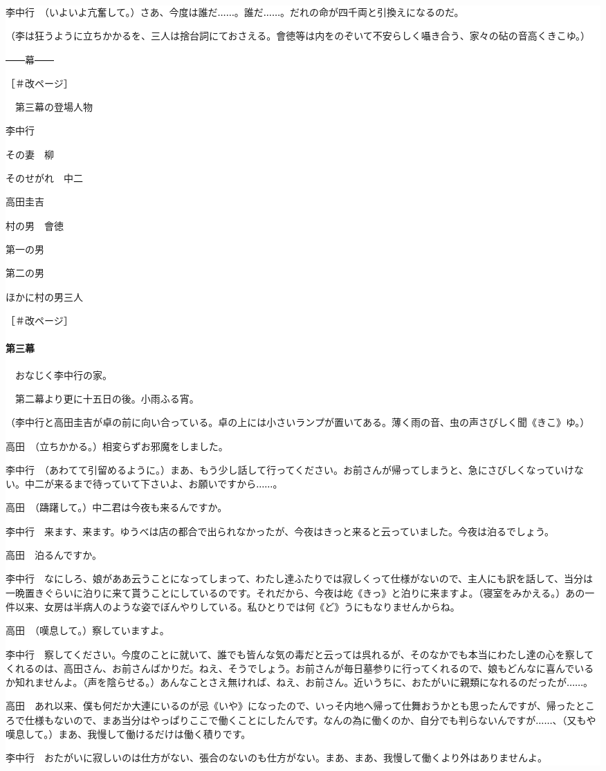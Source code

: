 李中行　（いよいよ亢奮して。）さあ、今度は誰だ……。誰だ……。だれの命が四千両と引換えになるのだ。

（李は狂うように立ちかかるを、三人は捨台詞にておさえる。會徳等は内をのぞいて不安らしく囁き合う、家々の砧の音高くきこゆ。）

――幕――

［＃改ページ］



　第三幕の登場人物

李中行

その妻　柳

そのせがれ　中二

高田圭吉

村の男　會徳

第一の男

第二の男

ほかに村の男三人

［＃改ページ］



#### 第三幕




　おなじく李中行の家。

　第二幕より更に十五日の後。小雨ふる宵。

（李中行と高田圭吉が卓の前に向い合っている。卓の上には小さいランプが置いてある。薄く雨の音、虫の声さびしく聞《きこ》ゆ。）

高田　（立ちかかる。）相変らずお邪魔をしました。

李中行　（あわてて引留めるように。）まあ、もう少し話して行ってください。お前さんが帰ってしまうと、急にさびしくなっていけない。中二が来るまで待っていて下さいよ、お願いですから……。

高田　（躊躇して。）中二君は今夜も来るんですか。

李中行　来ます、来ます。ゆうべは店の都合で出られなかったが、今夜はきっと来ると云っていました。今夜は泊るでしょう。

高田　泊るんですか。

李中行　なにしろ、娘がああ云うことになってしまって、わたし達ふたりでは寂しくって仕様がないので、主人にも訳を話して、当分は一晩置きぐらいに泊りに来て貰うことにしているのです。それだから、今夜は屹《きっ》と泊りに来ますよ。（寝室をみかえる。）あの一件以来、女房は半病人のような姿でぼんやりしている。私ひとりでは何《ど》うにもなりませんからね。

高田　（嘆息して。）察していますよ。

李中行　察してください。今度のことに就いて、誰でも皆んな気の毒だと云っては呉れるが、そのなかでも本当にわたし達の心を察してくれるのは、高田さん、お前さんばかりだ。ねえ、そうでしょう。お前さんが毎日墓参りに行ってくれるので、娘もどんなに喜んでいるか知れませんよ。（声を陰らせる。）あんなことさえ無ければ、ねえ、お前さん。近いうちに、おたがいに親類になれるのだったが……。

高田　あれ以来、僕も何だか大連にいるのが忌《いや》になったので、いっそ内地へ帰って仕舞おうかとも思ったんですが、帰ったところで仕様もないので、まあ当分はやっぱりここで働くことにしたんです。なんの為に働くのか、自分でも判らないんですが……、（又もや嘆息して。）まあ、我慢して働けるだけは働く積りです。

李中行　おたがいに寂しいのは仕方がない、張合のないのも仕方がない。まあ、まあ、我慢して働くより外はありませんよ。
